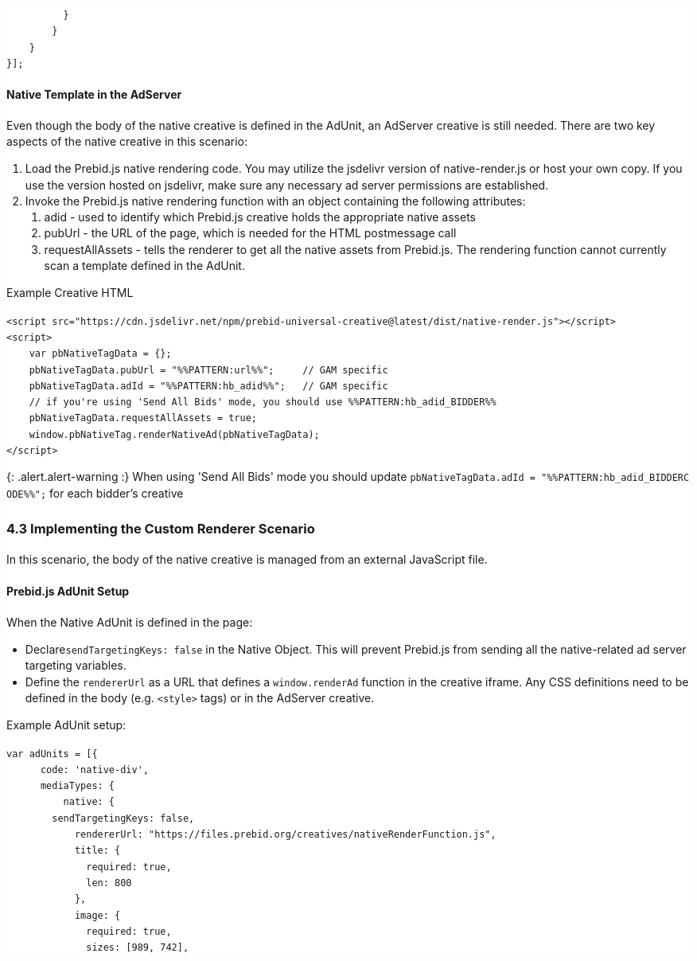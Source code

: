 ```
          }
        }
    }
}];
```
#### Native Template in the AdServer

Even though the body of the native creative is defined in the AdUnit, an AdServer creative is still needed. There are two key aspects of the native creative in this scenario:

1. Load the Prebid.js native rendering code. You may utilize the jsdelivr version of native-render.js or host your own copy. If you use the version hosted on jsdelivr, make sure any necessary ad server permissions are established.
2. Invoke the Prebid.js native rendering function with an object containing the following attributes:
    1. adid - used to identify which Prebid.js creative holds the appropriate native assets
    2. pubUrl - the URL of the page, which is needed for the HTML postmessage call
    3. requestAllAssets - tells the renderer to get all the native assets from Prebid.js. The rendering function cannot currently scan a template defined in the AdUnit.

Example Creative HTML
```
<script src="https://cdn.jsdelivr.net/npm/prebid-universal-creative@latest/dist/native-render.js"></script>
<script>
    var pbNativeTagData = {};
    pbNativeTagData.pubUrl = "%%PATTERN:url%%";     // GAM specific
    pbNativeTagData.adId = "%%PATTERN:hb_adid%%";   // GAM specific
    // if you're using 'Send All Bids' mode, you should use %%PATTERN:hb_adid_BIDDER%%
    pbNativeTagData.requestAllAssets = true;
    window.pbNativeTag.renderNativeAd(pbNativeTagData);
</script>
```

{: .alert.alert-warning :}
When using 'Send All Bids' mode you should update `pbNativeTagData.adId = "%%PATTERN:hb_adid_BIDDERCODE%%";` for each bidder’s creative

### 4.3 Implementing the Custom Renderer Scenario

In this scenario, the body of the native creative is managed from an external JavaScript file. 

#### Prebid.js AdUnit Setup

When the Native AdUnit is defined in the page:

- Declare`sendTargetingKeys: false` in the Native Object. This will prevent Prebid.js from sending all the native-related ad server targeting variables.
- Define the `rendererUrl` as a URL that defines a `window.renderAd` function in the creative iframe. Any CSS definitions need to be defined in the body (e.g. `<style>` tags) or in the AdServer creative.

Example AdUnit setup:
```
var adUnits = [{
      code: 'native-div',
      mediaTypes: {
          native: {
	    sendTargetingKeys: false,
            rendererUrl: "https://files.prebid.org/creatives/nativeRenderFunction.js",
            title: {
              required: true,
              len: 800
            },
            image: {
              required: true,
              sizes: [989, 742],
```